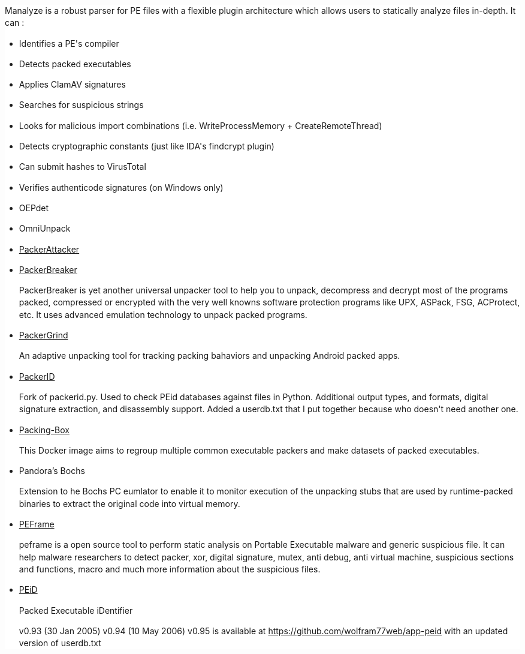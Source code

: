   Manalyze is a robust parser for PE files with a flexible plugin architecture which allows users to statically analyze files in-depth. It can :
  - Identifies a PE's compiler
  - Detects packed executables
  - Applies ClamAV signatures
  - Searches for suspicious strings
  - Looks for malicious import combinations (i.e. WriteProcessMemory + CreateRemoteThread)
  - Detects cryptographic constants (just like IDA's findcrypt plugin)
  - Can submit hashes to VirusTotal
  - Verifies authenticode signatures (on Windows only)


- OEPdet
- OmniUnpack
- [PackerAttacker](https://github.com/BromiumLabs/PackerAttacker)
- [PackerBreaker](https://www.portablefreeware.com/forums/viewtopic.php?t=21555)

  PackerBreaker is yet another universal unpacker tool to help you to unpack, decompress and decrypt most of the programs packed, compressed or encrypted with the very well knowns software protection programs like UPX, ASPack, FSG, ACProtect, etc. It uses advanced emulation technology to unpack packed programs.


- [PackerGrind](https://github.com/rewhy/adaptiveunpacker)

  An adaptive unpacking tool for tracking packing bahaviors and unpacking Android packed apps.


- [PackerID](https://github.com/sooshie/packerid)

  Fork of packerid.py. Used to check PEid databases against files in Python. Additional output types, and formats, digital signature extraction, and disassembly support. Added a userdb.txt that I put together because who doesn't need another one.


- [Packing-Box](https://github.com/dhondta/docker-packing-box)

  This Docker image aims to regroup multiple common executable packers and make datasets of packed executables.


- Pandora’s Bochs

  Extension to he Bochs PC eumlator to enable it to monitor execution of the unpacking stubs that are used by runtime-packed binaries to extract the original code into virtual memory.


- [PEFrame](https://github.com/guelfoweb/peframe)

  peframe is a open source tool to perform static analysis on Portable Executable malware and generic suspicious file. It can help malware researchers to detect packer, xor, digital signature, mutex, anti debug, anti virtual machine, suspicious sections and functions, macro and much more information about the suspicious files.


- [PEiD](http://www.secretashell.com/codomain/peid/)

  Packed Executable iDentifier
  
  v0.93 (30 Jan 2005)
  v0.94 (10 May 2006)
  v0.95 is available at https://github.com/wolfram77web/app-peid with an updated version of userdb.txt
